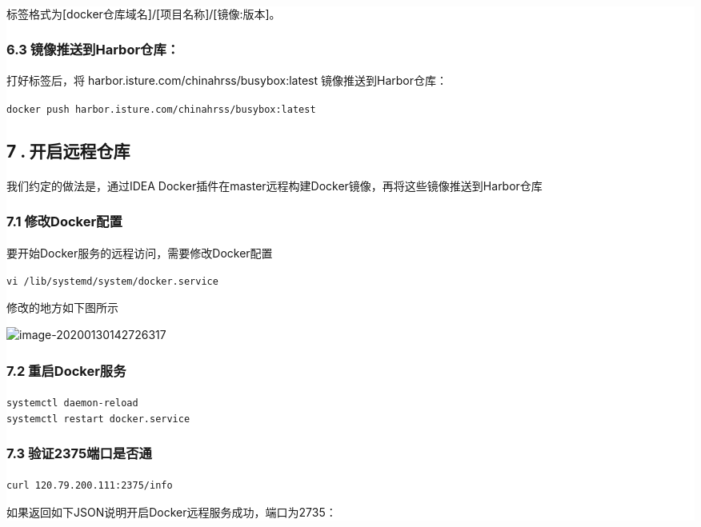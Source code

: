 标签格式为[docker仓库域名]/[项目名称]/[镜像:版本]。

### 6.3 镜像推送到Harbor仓库：

打好标签后，将 harbor.isture.com/chinahrss/busybox:latest 镜像推送到Harbor仓库：

```
docker push harbor.isture.com/chinahrss/busybox:latest
```

## 7 . 开启远程仓库

我们约定的做法是，通过IDEA Docker插件在master远程构建Docker镜像，再将这些镜像推送到Harbor仓库

### 7.1 修改Docker配置

要开始Docker服务的远程访问，需要修改Docker配置

```
vi /lib/systemd/system/docker.service
```

修改的地方如下图所示

![image-20200130142726317](https://zszblog.oss-cn-beijing.aliyuncs.com/zszblog/blogimage-master/img/image-20200130142726317.png)

### 7.2 重启Docker服务

```
systemctl daemon-reload 
systemctl restart docker.service
```

### 7.3 验证2375端口是否通

```
curl 120.79.200.111:2375/info
```

如果返回如下JSON说明开启Docker远程服务成功，端口为2735：

```
```